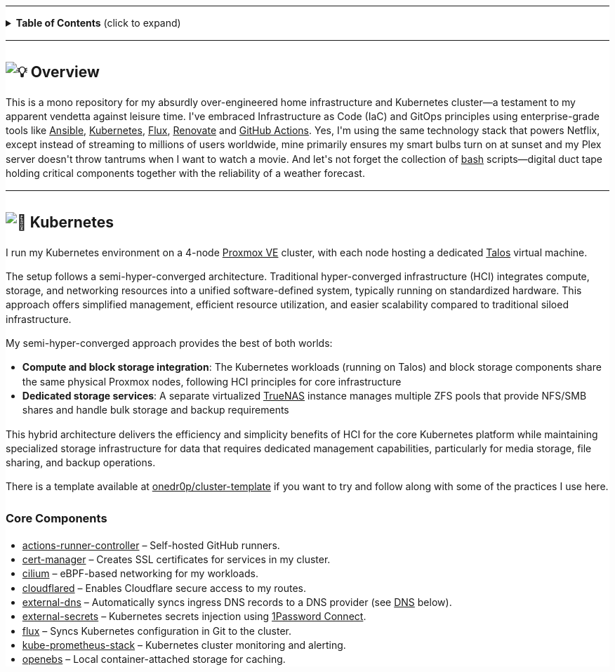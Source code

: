 </div>

---

<details><summary><strong>Table of Contents</strong> (click to expand)</summary></details>

---
## <img src="https://fonts.gstatic.com/s/e/notoemoji/latest/1f4a1/512.gif" alt="💡" width="20" height="20"> Overview

This is a mono repository for my absurdly over-engineered home infrastructure and Kubernetes cluster—a testament to my apparent vendetta against leisure time. I've embraced Infrastructure as Code (IaC) and GitOps principles using enterprise-grade tools like [Ansible](https://www.ansible.com/), [Kubernetes](https://kubernetes.io/), [Flux](https://github.com/fluxcd/flux2), [Renovate](https://github.com/renovatebot/renovate) and [GitHub Actions](https://github.com/features/actions). Yes, I'm using the same technology stack that powers Netflix, except instead of streaming to millions of users worldwide, mine primarily ensures my smart bulbs turn on at sunset and my Plex server doesn't throw tantrums when I want to watch a movie. And let's not forget the collection of [bash](https://en.wikipedia.org/wiki/Bash_(Unix_shell)) scripts—digital duct tape holding critical components together with the reliability of a weather forecast.

---

## <img src="https://fonts.gstatic.com/s/e/notoemoji/latest/1f331/512.gif" alt="🌱" width="20" height="20"> Kubernetes

I run my Kubernetes environment on a 4-node [Proxmox VE](https://www.proxmox.com) cluster, with each node hosting a dedicated [Talos](https://www.talos.dev) virtual machine.

The setup follows a semi-hyper-converged architecture. Traditional hyper-converged infrastructure (HCI) integrates compute, storage, and networking resources into a unified software-defined system, typically running on standardized hardware. This approach offers simplified management, efficient resource utilization, and easier scalability compared to traditional siloed infrastructure.

My semi-hyper-converged approach provides the best of both worlds:
- **Compute and block storage integration**: The Kubernetes workloads (running on Talos) and block storage components share the same physical Proxmox nodes, following HCI principles for core infrastructure
- **Dedicated storage services**: A separate virtualized [TrueNAS](https://www.truenas.com) instance manages multiple ZFS pools that provide NFS/SMB shares and handle bulk storage and backup requirements

This hybrid architecture delivers the efficiency and simplicity benefits of HCI for the core Kubernetes platform while maintaining specialized storage infrastructure for data that requires dedicated management capabilities, particularly for media storage, file sharing, and backup operations.

There is a template available at [onedr0p/cluster-template](https://github.com/onedr0p/cluster-template) if you want to try and follow along with some of the practices I use here.

### Core Components

- [actions-runner-controller](https://github.com/actions/actions-runner-controller) – Self-hosted GitHub runners.
- [cert-manager](https://github.com/cert-manager/cert-manager) – Creates SSL certificates for services in my cluster.
- [cilium](https://github.com/cilium/cilium) – eBPF-based networking for my workloads.
- [cloudflared](https://github.com/cloudflare/cloudflared) – Enables Cloudflare secure access to my routes.
- [external-dns](https://github.com/kubernetes-sigs/external-dns) – Automatically syncs ingress DNS records to a DNS provider (see [DNS](#-dns) below).
- [external-secrets](https://github.com/external-secrets/external-secrets) – Kubernetes secrets injection using [1Password Connect](https://github.com/1Password/connect).
- [flux](https://github.com/fluxcd/flux2) – Syncs Kubernetes configuration in Git to the cluster.
- [kube-prometheus-stack](https://github.com/prometheus-community/helm-charts/tree/main/charts/kube-prometheus-stack) – Kubernetes cluster monitoring and alerting.
- [openebs](https://github.com/openebs/openebs) – Local container-attached storage for caching.